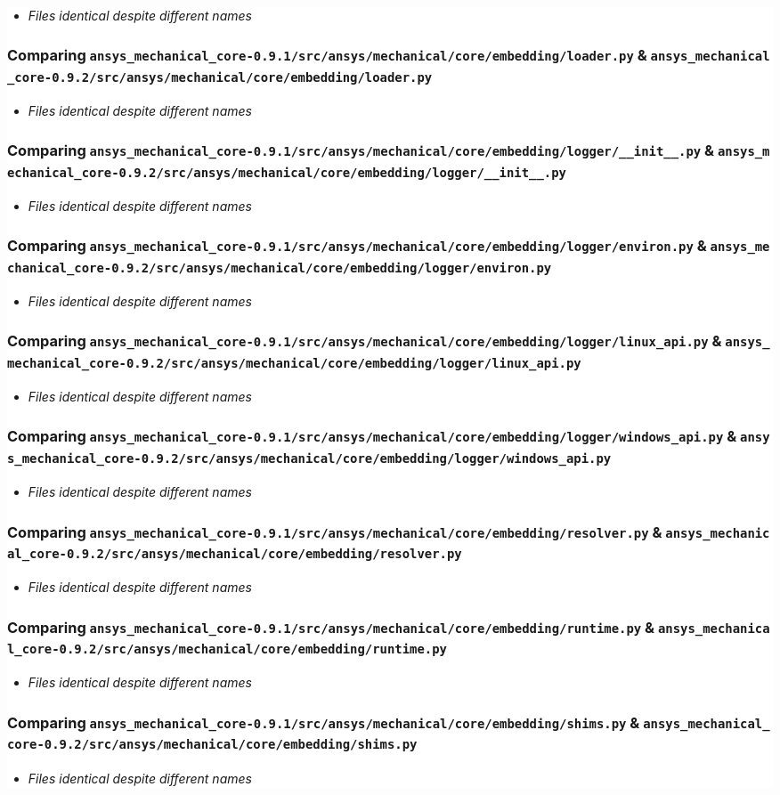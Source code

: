 * *Files identical despite different names*

### Comparing `ansys_mechanical_core-0.9.1/src/ansys/mechanical/core/embedding/loader.py` & `ansys_mechanical_core-0.9.2/src/ansys/mechanical/core/embedding/loader.py`

 * *Files identical despite different names*

### Comparing `ansys_mechanical_core-0.9.1/src/ansys/mechanical/core/embedding/logger/__init__.py` & `ansys_mechanical_core-0.9.2/src/ansys/mechanical/core/embedding/logger/__init__.py`

 * *Files identical despite different names*

### Comparing `ansys_mechanical_core-0.9.1/src/ansys/mechanical/core/embedding/logger/environ.py` & `ansys_mechanical_core-0.9.2/src/ansys/mechanical/core/embedding/logger/environ.py`

 * *Files identical despite different names*

### Comparing `ansys_mechanical_core-0.9.1/src/ansys/mechanical/core/embedding/logger/linux_api.py` & `ansys_mechanical_core-0.9.2/src/ansys/mechanical/core/embedding/logger/linux_api.py`

 * *Files identical despite different names*

### Comparing `ansys_mechanical_core-0.9.1/src/ansys/mechanical/core/embedding/logger/windows_api.py` & `ansys_mechanical_core-0.9.2/src/ansys/mechanical/core/embedding/logger/windows_api.py`

 * *Files identical despite different names*

### Comparing `ansys_mechanical_core-0.9.1/src/ansys/mechanical/core/embedding/resolver.py` & `ansys_mechanical_core-0.9.2/src/ansys/mechanical/core/embedding/resolver.py`

 * *Files identical despite different names*

### Comparing `ansys_mechanical_core-0.9.1/src/ansys/mechanical/core/embedding/runtime.py` & `ansys_mechanical_core-0.9.2/src/ansys/mechanical/core/embedding/runtime.py`

 * *Files identical despite different names*

### Comparing `ansys_mechanical_core-0.9.1/src/ansys/mechanical/core/embedding/shims.py` & `ansys_mechanical_core-0.9.2/src/ansys/mechanical/core/embedding/shims.py`

 * *Files identical despite different names*
